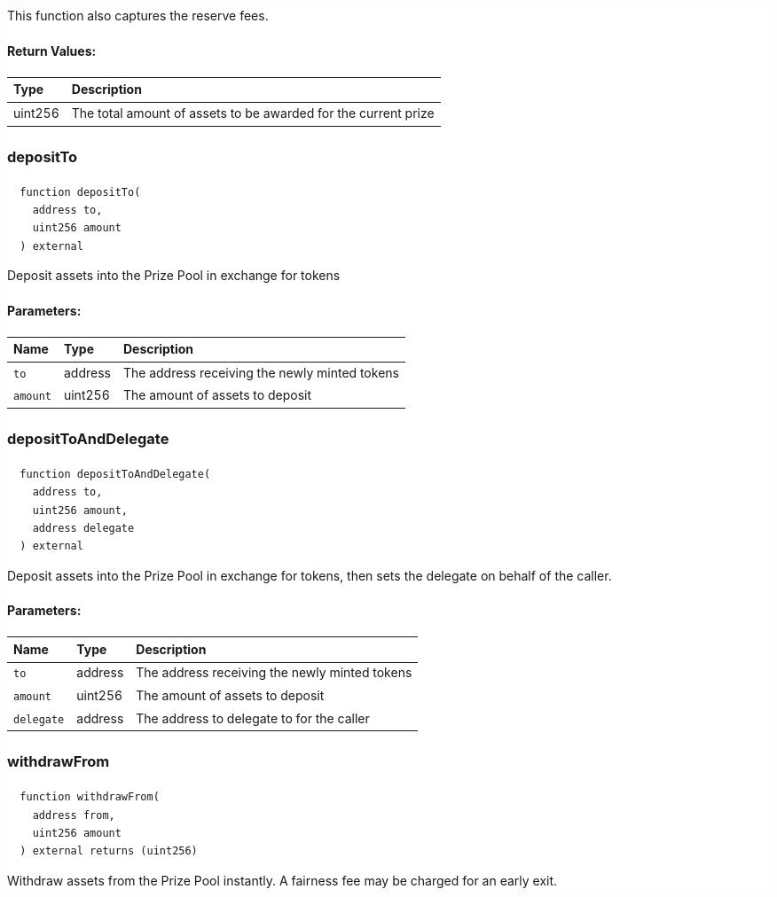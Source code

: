 This function also captures the reserve fees.


#### Return Values:
| Type          | Description                                                                  |
| :------------ | :--------------------------------------------------------------------------- |
| uint256 | The total amount of assets to be awarded for the current prize
### depositTo
```solidity
  function depositTo(
    address to,
    uint256 amount
  ) external
```
Deposit assets into the Prize Pool in exchange for tokens


#### Parameters:
| Name | Type | Description                                                          |
| :--- | :--- | :------------------------------------------------------------------- |
|`to` | address | The address receiving the newly minted tokens
|`amount` | uint256 | The amount of assets to deposit

### depositToAndDelegate
```solidity
  function depositToAndDelegate(
    address to,
    uint256 amount,
    address delegate
  ) external
```
Deposit assets into the Prize Pool in exchange for tokens,
then sets the delegate on behalf of the caller.


#### Parameters:
| Name | Type | Description                                                          |
| :--- | :--- | :------------------------------------------------------------------- |
|`to` | address | The address receiving the newly minted tokens
|`amount` | uint256 | The amount of assets to deposit
|`delegate` | address | The address to delegate to for the caller

### withdrawFrom
```solidity
  function withdrawFrom(
    address from,
    uint256 amount
  ) external returns (uint256)
```
Withdraw assets from the Prize Pool instantly.  A fairness fee may be charged for an early exit.
